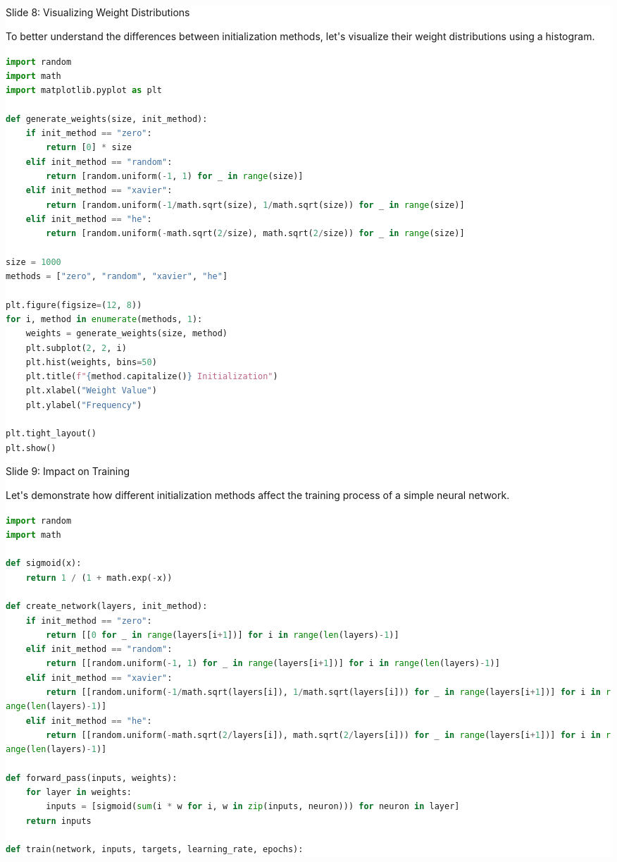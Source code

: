 
Slide 8: Visualizing Weight Distributions

To better understand the differences between initialization methods, let's visualize their weight distributions using a histogram.

```python
import random
import math
import matplotlib.pyplot as plt

def generate_weights(size, init_method):
    if init_method == "zero":
        return [0] * size
    elif init_method == "random":
        return [random.uniform(-1, 1) for _ in range(size)]
    elif init_method == "xavier":
        return [random.uniform(-1/math.sqrt(size), 1/math.sqrt(size)) for _ in range(size)]
    elif init_method == "he":
        return [random.uniform(-math.sqrt(2/size), math.sqrt(2/size)) for _ in range(size)]

size = 1000
methods = ["zero", "random", "xavier", "he"]

plt.figure(figsize=(12, 8))
for i, method in enumerate(methods, 1):
    weights = generate_weights(size, method)
    plt.subplot(2, 2, i)
    plt.hist(weights, bins=50)
    plt.title(f"{method.capitalize()} Initialization")
    plt.xlabel("Weight Value")
    plt.ylabel("Frequency")

plt.tight_layout()
plt.show()
```

Slide 9: Impact on Training

Let's demonstrate how different initialization methods affect the training process of a simple neural network.

```python
import random
import math

def sigmoid(x):
    return 1 / (1 + math.exp(-x))

def create_network(layers, init_method):
    if init_method == "zero":
        return [[0 for _ in range(layers[i+1])] for i in range(len(layers)-1)]
    elif init_method == "random":
        return [[random.uniform(-1, 1) for _ in range(layers[i+1])] for i in range(len(layers)-1)]
    elif init_method == "xavier":
        return [[random.uniform(-1/math.sqrt(layers[i]), 1/math.sqrt(layers[i])) for _ in range(layers[i+1])] for i in range(len(layers)-1)]
    elif init_method == "he":
        return [[random.uniform(-math.sqrt(2/layers[i]), math.sqrt(2/layers[i])) for _ in range(layers[i+1])] for i in range(len(layers)-1)]

def forward_pass(inputs, weights):
    for layer in weights:
        inputs = [sigmoid(sum(i * w for i, w in zip(inputs, neuron))) for neuron in layer]
    return inputs

def train(network, inputs, targets, learning_rate, epochs):
```